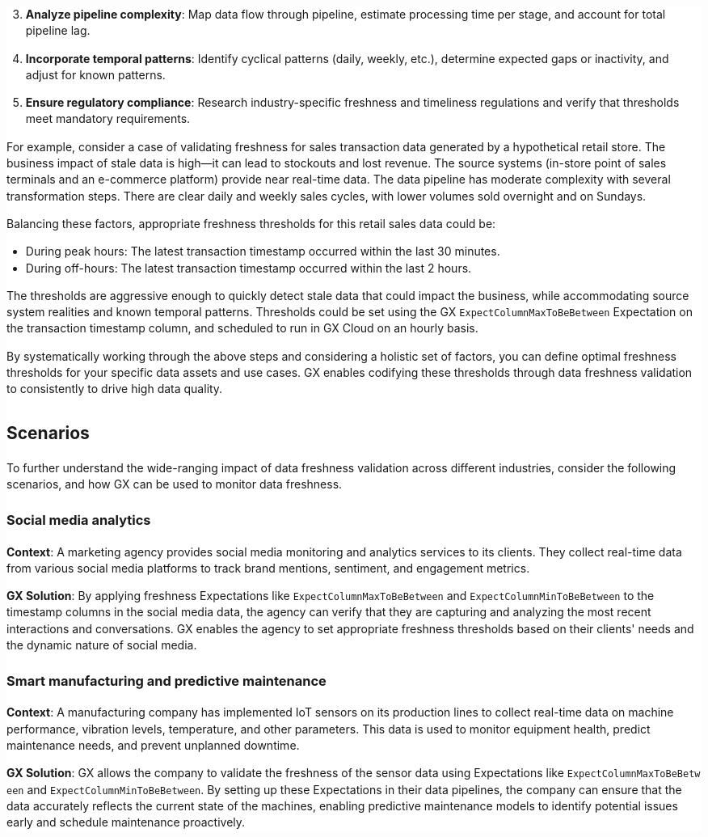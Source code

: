 3. **Analyze pipeline complexity**: Map data flow through pipeline, estimate processing time per stage, and account for total pipeline lag.

4. **Incorporate temporal patterns**: Identify cyclical patterns (daily, weekly, etc.), determine expected gaps or inactivity, and adjust for known patterns.

5. **Ensure regulatory compliance**: Research industry-specific freshness and timeliness regulations and verify that thresholds meet mandatory requirements.

For example, consider a case of validating freshness for sales transaction data generated by a hypothetical retail store. The business impact of stale data is high—it can lead to stockouts and lost revenue. The source systems (in-store point of sales terminals and an e-commerce platform) provide near real-time data. The data pipeline has moderate complexity with several transformation steps. There are clear daily and weekly sales cycles, with lower volumes sold overnight and on Sundays.

Balancing these factors, appropriate freshness thresholds for this retail sales data could be:
- During peak hours: The latest transaction timestamp occurred within the last 30 minutes.
- During off-hours: The latest transaction timestamp occurred within the last 2 hours.

The thresholds are aggressive enough to quickly detect stale data that could impact the business, while accommodating source system realities and known temporal patterns. Thresholds could be set using the GX `ExpectColumnMaxToBeBetween` Expectation on the transaction timestamp column, and scheduled to run in GX Cloud on an hourly basis.

By systematically working through the above steps and considering a holistic set of factors, you can define optimal freshness thresholds for your specific data assets and use cases. GX enables codifying these thresholds through data freshness validation to consistently to drive high data quality.

## Scenarios

To further understand the wide-ranging impact of data freshness validation across different industries, consider the following scenarios, and how GX can be used to monitor data freshness.

### Social media analytics

**Context**: A marketing agency provides social media monitoring and analytics services to its clients. They collect real-time data from various social media platforms to track brand mentions, sentiment, and engagement metrics.

**GX Solution**: By applying freshness Expectations like `ExpectColumnMaxToBeBetween` and `ExpectColumnMinToBeBetween` to the timestamp columns in the social media data, the agency can verify that they are capturing and analyzing the most recent interactions and conversations. GX enables the agency to set appropriate freshness thresholds based on their clients' needs and the dynamic nature of social media.

### Smart manufacturing and predictive maintenance

**Context**: A manufacturing company has implemented IoT sensors on its production lines to collect real-time data on machine performance, vibration levels, temperature, and other parameters. This data is used to monitor equipment health, predict maintenance needs, and prevent unplanned downtime.

**GX Solution**: GX allows the company to validate the freshness of the sensor data using Expectations like `ExpectColumnMaxToBeBetween` and `ExpectColumnMinToBeBetween`. By setting up these Expectations in their data pipelines, the company can ensure that the data accurately reflects the current state of the machines, enabling predictive maintenance models to identify potential issues early and schedule maintenance proactively.
